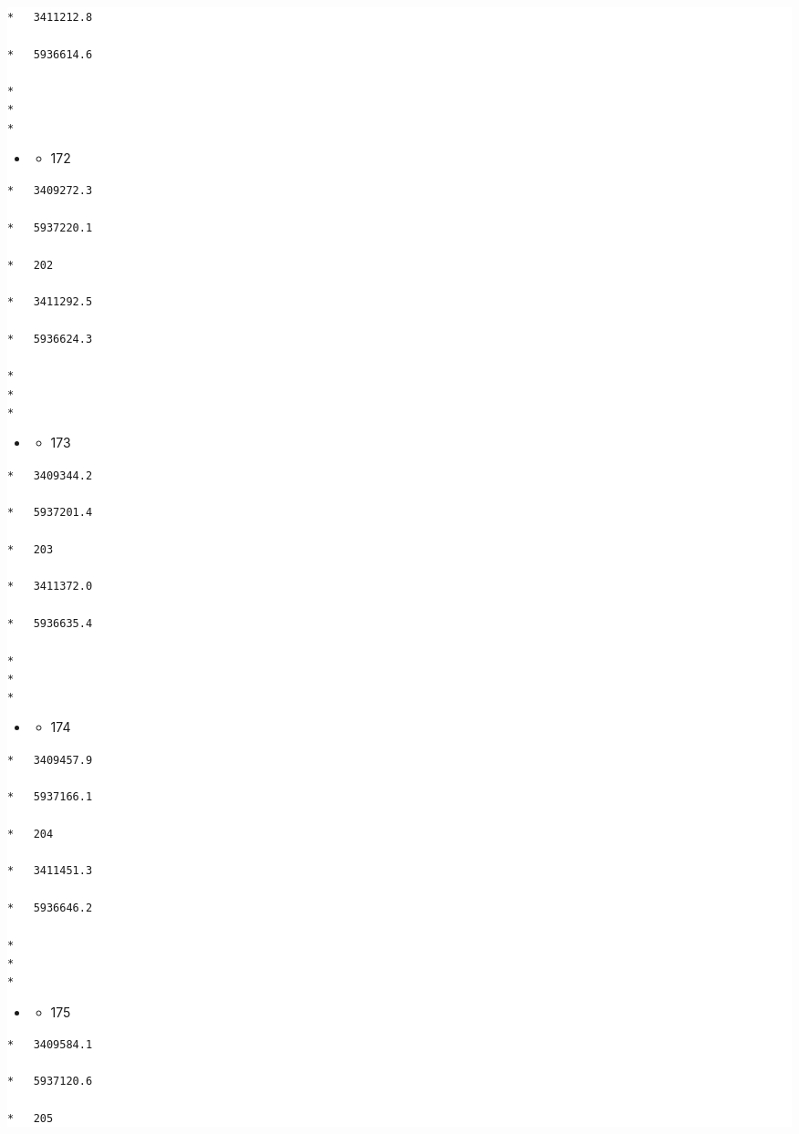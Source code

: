     *   3411212.8

    *   5936614.6

    *
    *
    *

*    *   172

    *   3409272.3

    *   5937220.1

    *   202

    *   3411292.5

    *   5936624.3

    *
    *
    *

*    *   173

    *   3409344.2

    *   5937201.4

    *   203

    *   3411372.0

    *   5936635.4

    *
    *
    *

*    *   174

    *   3409457.9

    *   5937166.1

    *   204

    *   3411451.3

    *   5936646.2

    *
    *
    *

*    *   175

    *   3409584.1

    *   5937120.6

    *   205

